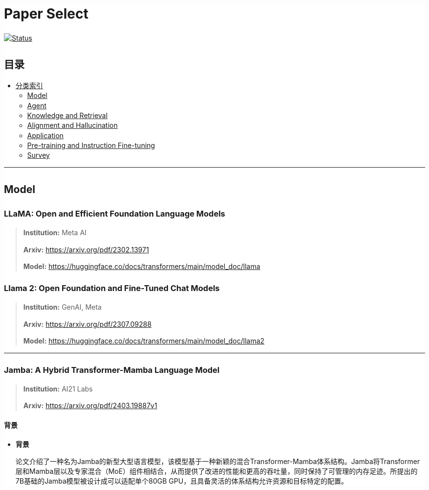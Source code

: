 # Paper Select

[![Status](https://img.shields.io/badge/status-Update_07.04_13:51-success.svg)]() 


## 目录

- [分类索引](#分类)
  - [Model](#Model)
  - [Agent](#Agent)
  - [Knowledge and Retrieval](#Knowledge-and-Retrieval)
  - [Alignment and Hallucination](#Alignment-and-Hallucination)
  - [Application](#Application)
  - [Pre-training and Instruction Fine-tuning](#Pre-training-and-Instruction-Fine-tuning)
  - [Survey](#Survey)

---

<a name='Model'></a>

## Model

### LLaMA: Open and Efficient Foundation Language Models
> **Institution:** Meta AI
>
> **Arxiv:** https://arxiv.org/pdf/2302.13971
>
> **Model:** https://huggingface.co/docs/transformers/main/model_doc/llama




### Llama 2: Open Foundation and Fine-Tuned Chat Models
> **Institution:** GenAI, Meta
>
> **Arxiv:** https://arxiv.org/pdf/2307.09288
>
> **Model:** https://huggingface.co/docs/transformers/main/model_doc/llama2

---

### Jamba: A Hybrid Transformer-Mamba Language Model

> **Institution:** AI21 Labs
>
> **Arxiv:** https://arxiv.org/pdf/2403.19887v1
> 
#### 背景
- **背景** 
  
    论文介绍了一种名为Jamba的新型大型语言模型，该模型基于一种新颖的混合Transformer-Mamba体系结构。Jamba将Transformer层和Mamba层以及专家混合（MoE）组件相结合，从而提供了改进的性能和更高的吞吐量，同时保持了可管理的内存足迹。所提出的7B基础的Jamba模型被设计成可以适配单个80GB GPU，且具备灵活的体系结构允许资源和目标特定的配置。
    